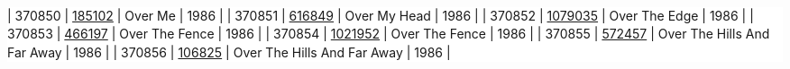 | 370850 | [185102](https://www.discogs.com/master/185102) | Over Me | 1986 |
| 370851 | [616849](https://www.discogs.com/master/616849) | Over My Head | 1986 |
| 370852 | [1079035](https://www.discogs.com/master/1079035) | Over The Edge | 1986 |
| 370853 | [466197](https://www.discogs.com/master/466197) | Over The Fence | 1986 |
| 370854 | [1021952](https://www.discogs.com/master/1021952) | Over The Fence | 1986 |
| 370855 | [572457](https://www.discogs.com/master/572457) | Over The Hills And Far Away | 1986 |
| 370856 | [106825](https://www.discogs.com/master/106825) | Over The Hills And Far Away | 1986 |
